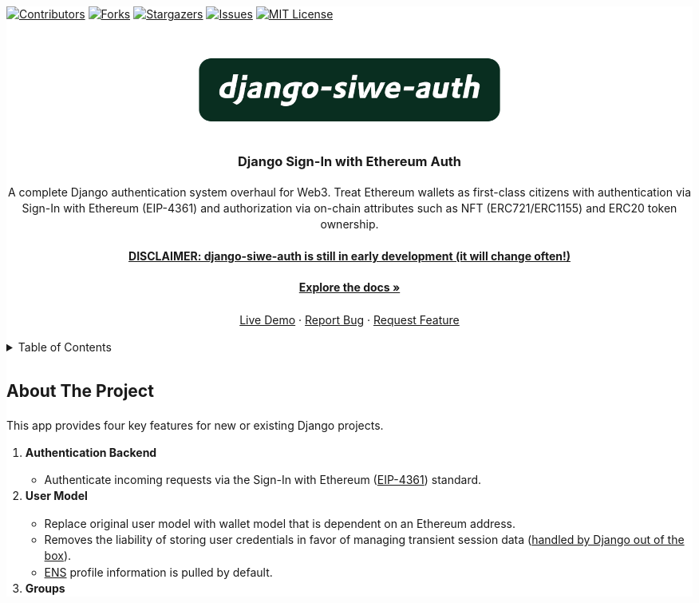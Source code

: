 <div id="top"></div>


[![Contributors][contributors-shield]][contributors-url]
[![Forks][forks-shield]][forks-url]
[![Stargazers][stars-shield]][stars-url]
[![Issues][issues-shield]][issues-url]
[![MIT License][license-shield]][license-url]


<br />
<div align="center">
  <a href="https://github.com/payton/django-siwe-auth">
    <img src="images/logo.png" alt="Logo" width="400" height="auto">
  </a>
<h3 align="center">Django Sign-In with Ethereum Auth</h3>
  <p align="center">
    A complete Django authentication system overhaul for Web3. Treat Ethereum wallets as first-class citizens with authentication via Sign-In with Ethereum (EIP-4361) and authorization via on-chain attributes such as NFT (ERC721/ERC1155) and ERC20 token ownership. 
    <br />
    <h4><b><u>DISCLAIMER: django-siwe-auth is still in early development (it will change often!)</u></b></h4>
    <a href="https://github.com/payton/django-siwe-auth"><strong>Explore the docs »</strong></a>
    <br />
    <br />
    <a href="https://github.com/payton/django-siwe-auth">Live Demo</a>
    ·
    <a href="https://github.com/payton/django-siwe-auth/issues">Report Bug</a>
    ·
    <a href="https://github.com/payton/django-siwe-auth/issues">Request Feature</a>
  </p>
</div>


<details><summary>Table of Contents</summary></details>


## About The Project

This app provides four key features for new or existing Django projects.

<ol>
<li><b>Authentication Backend</b></li>
<ul>
<li>Authenticate incoming requests via the Sign-In with Ethereum (<a href="https://eips.ethereum.org/EIPS/eip-4361">EIP-4361</a>) standard.</li>
</ul>
<li><b>User Model</b></li>
<ul>
<li>Replace original user model with wallet model that is dependent on an Ethereum address.</li>
<li>Removes the liability of storing user credentials in favor of managing transient session data (<a href="https://docs.djangoproject.com/en/4.0/topics/http/sessions/">handled by Django out of the box</a>).</li>
<li><a href="https://ens.domains/">ENS</a> profile information is pulled by default.</li>
</ul>
<li><b>Groups</b></li>
<ul>

[contributors-shield]: https://img.shields.io/github/contributors/payton/django-siwe-auth.svg?style=for-the-badge
[contributors-url]: https://github.com/payton/django-siwe-auth/graphs/contributors
[forks-shield]: https://img.shields.io/github/forks/payton/django-siwe-auth.svg?style=for-the-badge
[forks-url]: https://github.com/payton/django-siwe-auth/network/members
[stars-shield]: https://img.shields.io/github/stars/payton/django-siwe-auth.svg?style=for-the-badge
[stars-url]: https://github.com/payton/django-siwe-auth/stargazers
[issues-shield]: https://img.shields.io/github/issues/payton/django-siwe-auth.svg?style=for-the-badge
[issues-url]: https://github.com/payton/django-siwe-auth/issues
[license-shield]: https://img.shields.io/github/license/payton/django-siwe-auth.svg?style=for-the-badge
[license-url]: https://github.com/payton/django-siwe-auth/blob/main/LICENSE.txt
[product-screenshot]: images/screenshot.png